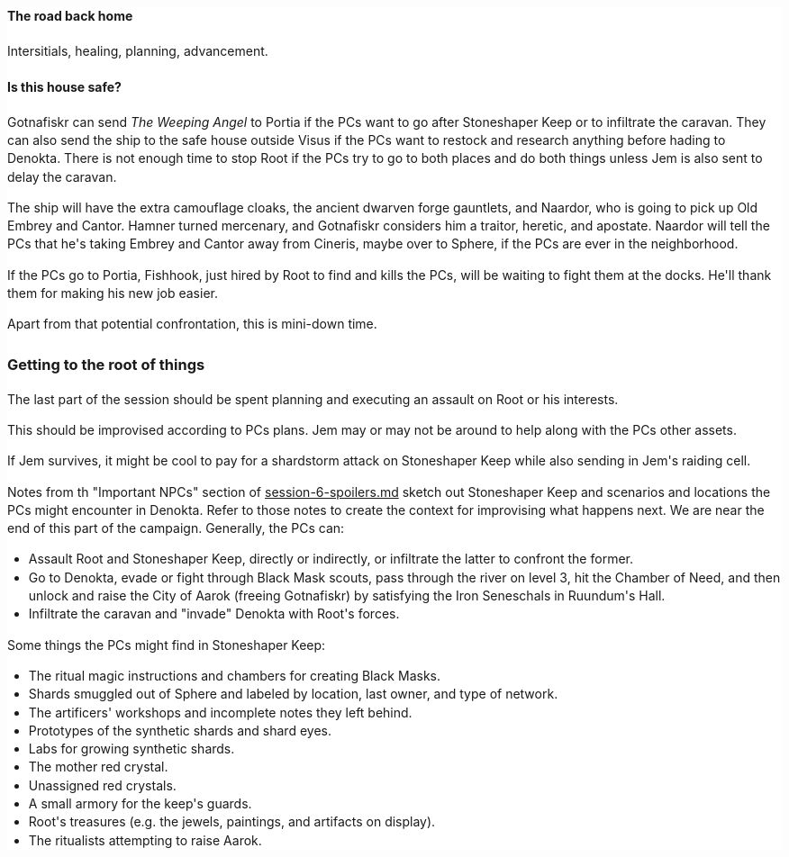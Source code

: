#### The road back home

Intersitials, healing, planning, advancement.

#### Is this house safe?

Gotnafiskr can send *The Weeping Angel* to Portia if the PCs want to go after Stoneshaper Keep or to infiltrate the caravan. They can also send the ship to the safe house outside Visus if the PCs want to restock and research anything before hading to Denokta. There is not enough time to stop Root if the PCs try to go to both places and do both things unless Jem is also sent to delay the caravan.

The ship will have the extra camouflage cloaks, the ancient dwarven forge gauntlets, and Naardor, who is going to pick up Old Embrey and Cantor. Hamner turned mercenary, and Gotnafiskr considers him a traitor, heretic, and apostate. Naardor will tell the PCs that he's taking Embrey and Cantor away from Cineris, maybe over to Sphere, if the PCs are ever in the neighborhood.

If the PCs go to Portia, Fishhook, just hired by Root to find and kills the PCs, will be waiting to fight them at the docks. He'll thank them for making his new job easier.

Apart from that potential confrontation, this is mini-down time. 

### Getting to the root of things

The last part of the session should be spent planning and executing an assault on Root or his interests.

This should be improvised according to PCs plans. Jem may or may not be around to help along with the PCs other assets.

If Jem survives, it might be cool to pay for a shardstorm attack on Stoneshaper Keep while also sending in Jem's raiding cell.

Notes from th "Important NPCs" section of [session-6-spoilers.md](session-6-spoilers.md) sketch out Stoneshaper Keep and scenarios and locations the PCs might encounter in Denokta. Refer to those notes to create the context for improvising what happens next. We are near the end of this part of the campaign. Generally, the PCs can:

- Assault Root and Stoneshaper Keep, directly or indirectly, or infiltrate the latter to confront the former.
- Go to Denokta, evade or fight through Black Mask scouts, pass through the river on level 3, hit the Chamber of Need, and then unlock and raise the City of Aarok (freeing Gotnafiskr) by satisfying the Iron Seneschals in Ruundum's Hall.
- Infiltrate the caravan and "invade" Denokta with Root's forces.

Some things the PCs might find in Stoneshaper Keep:

- The ritual magic instructions and chambers for creating Black Masks.
- Shards smuggled out of Sphere and labeled by location, last owner, and type of network.
- The artificers' workshops and incomplete notes they left behind.
- Prototypes of the synthetic shards and shard eyes.
- Labs for growing synthetic shards.
- The mother red crystal.
- Unassigned red crystals.
- A small armory for the keep's guards.
- Root's treasures (e.g. the jewels, paintings, and artifacts on display).
- The ritualists attempting to raise Aarok.
